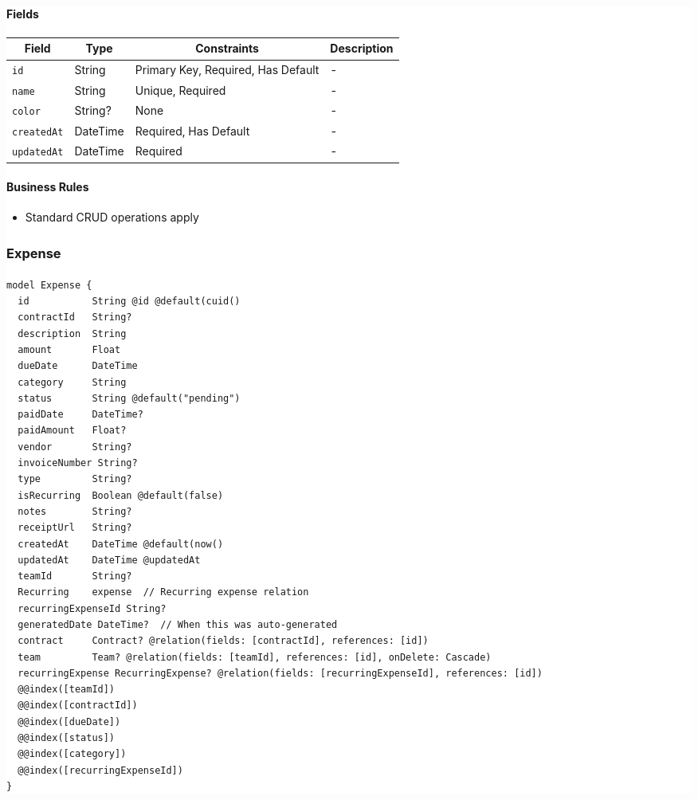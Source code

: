 #### Fields

| Field | Type | Constraints | Description |
|-------|------|-------------|-------------|
| `id` | String | Primary Key, Required, Has Default | - |
| `name` | String | Unique, Required | - |
| `color` | String? | None | - |
| `createdAt` | DateTime | Required, Has Default | - |
| `updatedAt` | DateTime | Required | - |



#### Business Rules
- Standard CRUD operations apply

### Expense



```prisma
model Expense {
  id           String @id @default(cuid()
  contractId   String? 
  description  String 
  amount       Float 
  dueDate      DateTime 
  category     String 
  status       String @default("pending")
  paidDate     DateTime? 
  paidAmount   Float? 
  vendor       String? 
  invoiceNumber String? 
  type         String? 
  isRecurring  Boolean @default(false)
  notes        String? 
  receiptUrl   String? 
  createdAt    DateTime @default(now()
  updatedAt    DateTime @updatedAt
  teamId       String? 
  Recurring    expense  // Recurring expense relation
  recurringExpenseId String? 
  generatedDate DateTime?  // When this was auto-generated
  contract     Contract? @relation(fields: [contractId], references: [id])
  team         Team? @relation(fields: [teamId], references: [id], onDelete: Cascade)
  recurringExpense RecurringExpense? @relation(fields: [recurringExpenseId], references: [id])
  @@index([teamId])
  @@index([contractId])
  @@index([dueDate])
  @@index([status])
  @@index([category])
  @@index([recurringExpenseId])
}
```
